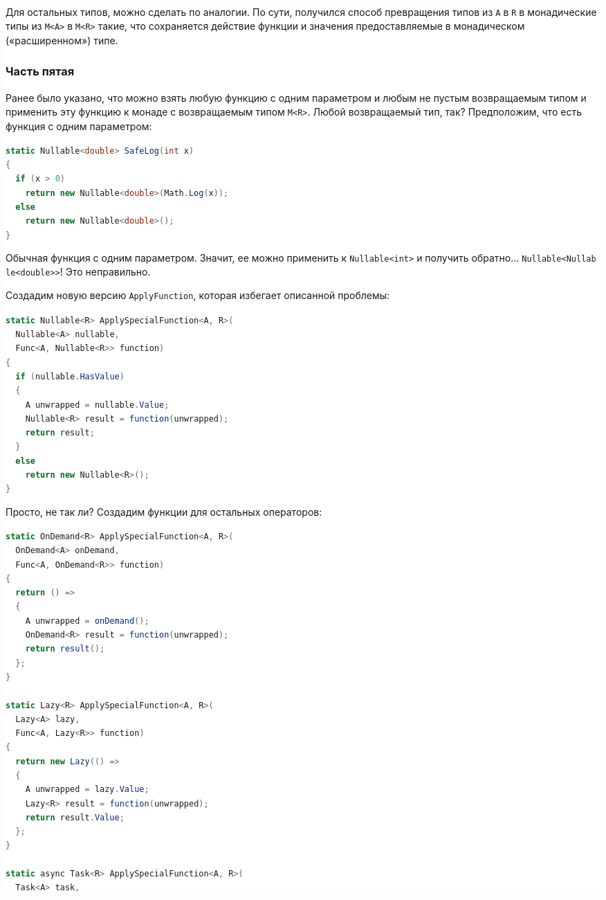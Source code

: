 Для остальных типов, можно сделать по аналогии. По сути, получился способ превращения типов из `A` в `R` в монадические типы из `М<А>` в `М<R>` такие, что сохраняется действие функции и значения предоставляемые в монадическом («расширенном») типе.

### Часть пятая
Ранее было указано, что можно взять любую функцию с одним параметром и любым не пустым возвращаемым типом и применить эту функцию к монаде с возвращаемым типом `M<R>`. Любой возвращаемый тип, так? Предположим, что есть функция с одним параметром:
``` csharp
static Nullable<double> SafeLog(int x)
{
  if (x > 0)
    return new Nullable<double>(Math.Log(x));
  else
    return new Nullable<double>();
}
```

Обычная функция с одним параметром. Значит, ее можно применить к `Nullable<int>` и получить обратно... `Nullable<Nullable<double>>`! Это неправильно.

Создадим новую версию `ApplyFunction`, которая избегает описанной проблемы:
``` csharp
static Nullable<R> ApplySpecialFunction<A, R>(
  Nullable<A> nullable,
  Func<A, Nullable<R>> function)
{
  if (nullable.HasValue)
  {
    A unwrapped = nullable.Value;
    Nullable<R> result = function(unwrapped);
    return result;
  }
  else
    return new Nullable<R>();
}
```

Просто, не так ли? Создадим функции для остальных операторов:
``` csharp
static OnDemand<R> ApplySpecialFunction<A, R>(
  OnDemand<A> onDemand,
  Func<A, OnDemand<R>> function)
{
  return () =>
  {
    A unwrapped = onDemand();
    OnDemand<R> result = function(unwrapped);
    return result();
  };
}

static Lazy<R> ApplySpecialFunction<A, R>(
  Lazy<A> lazy,
  Func<A, Lazy<R>> function)
{
  return new Lazy(() =>
  {
    A unwrapped = lazy.Value;
    Lazy<R> result = function(unwrapped);
    return result.Value;
  };
}

static async Task<R> ApplySpecialFunction<A, R>(
  Task<A> task,
```